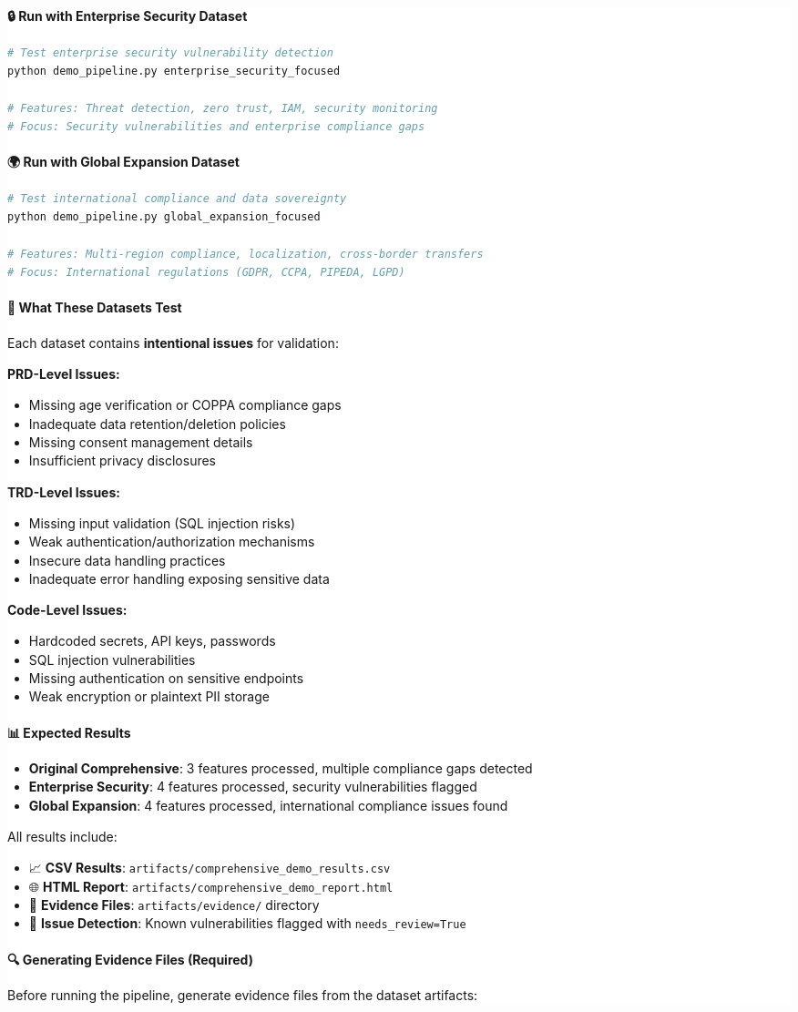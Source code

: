 #### 🔒 Run with Enterprise Security Dataset
```bash
# Test enterprise security vulnerability detection
python demo_pipeline.py enterprise_security_focused

# Features: Threat detection, zero trust, IAM, security monitoring
# Focus: Security vulnerabilities and enterprise compliance gaps
```

#### 🌍 Run with Global Expansion Dataset
```bash
# Test international compliance and data sovereignty
python demo_pipeline.py global_expansion_focused

# Features: Multi-region compliance, localization, cross-border transfers
# Focus: International regulations (GDPR, CCPA, PIPEDA, LGPD)
```

#### 🎯 What These Datasets Test
Each dataset contains **intentional issues** for validation:

**PRD-Level Issues:**
- Missing age verification or COPPA compliance gaps
- Inadequate data retention/deletion policies  
- Missing consent management details
- Insufficient privacy disclosures

**TRD-Level Issues:**
- Missing input validation (SQL injection risks)
- Weak authentication/authorization mechanisms
- Insecure data handling practices
- Inadequate error handling exposing sensitive data

**Code-Level Issues:**
- Hardcoded secrets, API keys, passwords
- SQL injection vulnerabilities
- Missing authentication on sensitive endpoints
- Weak encryption or plaintext PII storage

#### 📊 Expected Results
- **Original Comprehensive**: 3 features processed, multiple compliance gaps detected
- **Enterprise Security**: 4 features processed, security vulnerabilities flagged
- **Global Expansion**: 4 features processed, international compliance issues found

All results include:
- 📈 **CSV Results**: `artifacts/comprehensive_demo_results.csv`
- 🌐 **HTML Report**: `artifacts/comprehensive_demo_report.html` 
- 📁 **Evidence Files**: `artifacts/evidence/` directory
- 🚩 **Issue Detection**: Known vulnerabilities flagged with `needs_review=True`

#### 🔍 Generating Evidence Files (Required)

Before running the pipeline, generate evidence files from the dataset artifacts:
